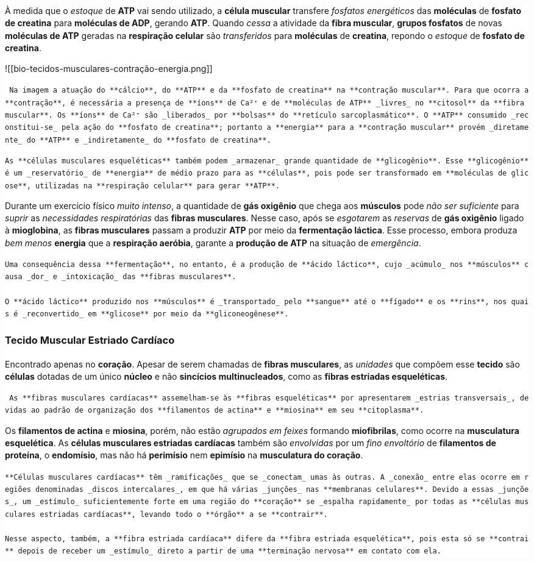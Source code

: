 À medida que o _estoque_ de **ATP** vai sendo utilizado, a **célula muscular** transfere _fosfatos energéticos_ das **moléculas** de **fosfato de creatina** para **moléculas de ADP**, gerando **ATP**. Quando _cessa_ a atividade da **fibra muscular**, **grupos fosfatos** de novas **moléculas de ATP** geradas na **respiração celular** são _transferidos_ para **moléculas** de **creatina**, repondo o _estoque_ de **fosfato de creatina**. 

![[bio-tecidos-musculares-contração-energia.png]]

```ad-note
 Na imagem a atuação do **cálcio**, do **ATP** e da **fosfato de creatina** na **contração muscular**. Para que ocorra a **contração**, é necessária a presença de **íons** de Ca²⁺ e de **moléculas de ATP** _livres_ no **citosol** da **fibra muscular**. Os **íons** de Ca²⁺ são _liberados_ por **bolsas** do **retículo sarcoplasmático**. O **ATP** consumido _reconstitui-se_ pela ação do **fosfato de creatina**; portanto a **energia** para a **contração muscular** provém _diretamente_ do **ATP** e _indiretamente_ do **fosfato de creatina**. 
```

```ad-note
As **células musculares esqueléticas** também podem _armazenar_ grande quantidade de **glicogênio**. Esse **glicogênio** é um _reservatório_ de **energia** de médio prazo para as **células**, pois pode ser transformado em **moléculas de glicose**, utilizadas na **respiração celular** para gerar **ATP**.
```

Durante um exercício físico _muito intenso_, a quantidade de **gás oxigênio** que chega aos **músculos** pode _não ser suficiente_ para _suprir_ as _necessidades respiratórias_ das **fibras musculares**. Nesse caso, após se _esgotarem_ as _reservas_ de **gás oxigênio** ligado à **mioglobina**, as **fibras musculares** passam a produzir **ATP** por meio da **fermentação láctica**. Esse processo, embora produza _bem menos_ **energia** que a **respiração aeróbia**, garante a **produção de ATP** na situação de _emergência_. 

```ad-warning
Uma consequência dessa **fermentação**, no entanto, é a produção de **ácido láctico**, cujo _acúmulo_ nos **músculos** causa _dor_ e _intoxicação_ das **fibras musculares**. 

O **ácido láctico** produzido nos **músculos** é _transportado_ pelo **sangue** até o **fígado** e os **rins**, nos quais é _reconvertido_ em **glicose** por meio da **gliconeogênese**.
```
### Tecido Muscular Estriado Cardíaco
Encontrado apenas no **coração**. Apesar de serem chamadas de **fibras musculares**, as _unidades_ que compõem esse **tecido** são **células** dotadas de um único **núcleo** e não **sincícios multinucleados**, como as **fibras estriadas esqueléticas**.

```ad-info
 As **fibras musculares cardíacas** assemelham-se às **fibras esqueléticas** por apresentarem _estrias transversais_, devidas ao padrão de organização dos **filamentos de actina** e **miosina** em seu **citoplasma**.
```

Os **filamentos de actina** e **miosina**, porém, não estão _agrupados em feixes_ formando **miofibrilas**, como ocorre na **musculatura esquelética**. As **células musculares estriadas cardíacas** também são _envolvidas_ por um _fino envoltório_ de **filamentos de proteína**, o **endomísio**, mas não há **perimísio** nem **epimísio** na **musculatura do coração**.

```ad-note
**Células musculares cardíacas** têm _ramificações_ que se _conectam_ umas às outras. A _conexão_ entre elas ocorre em regiões denominadas _discos intercalares_, em que há várias _junções_ nas **membranas celulares**. Devido a essas _junções_, um _estímulo_ suficientemente forte em uma região do **coração** se _espalha rapidamente_ por todas as **células musculares estriadas cardíacas**, levando todo o **órgão** a se **contrair**.

Nesse aspecto, também, a **fibra estriada cardíaca** difere da **fibra estriada esquelética**, pois esta só se **contrai** depois de receber um _estímulo_ direto a partir de uma **terminação nervosa** em contato com ela.
```
